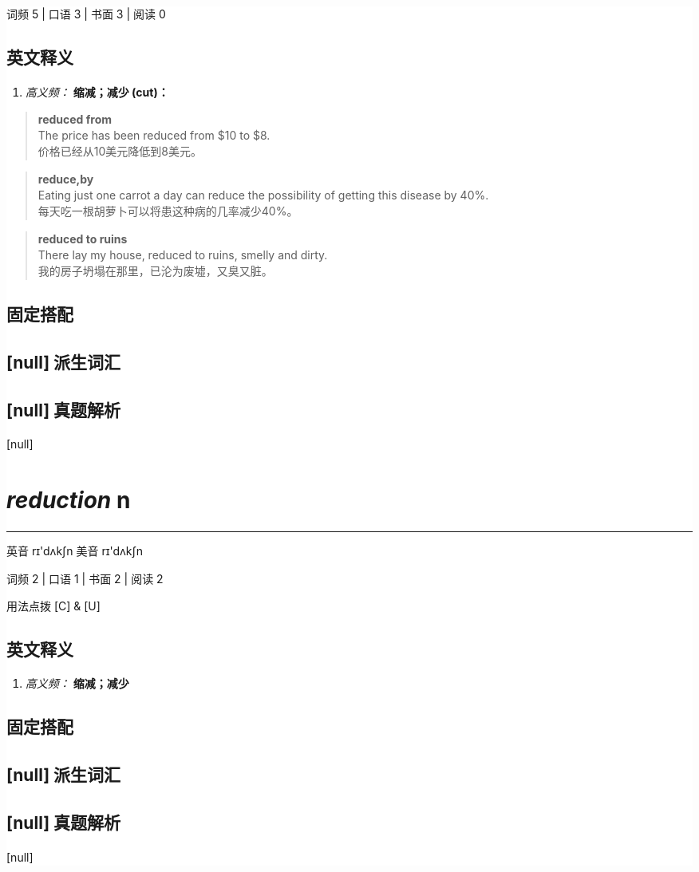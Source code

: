 词频 5 | 口语 3 | 书面 3 | 阅读 0


英文释义
---
1. *高义频：* **缩减；减少 (cut)：**  


> **reduced from**  
> The price has been reduced from $10 to $8.   
> 价格已经从10美元降低到8美元。

> **reduce,by**  
> Eating just one carrot a day can reduce the possibility of getting this disease by 40%.   
> 每天吃一根胡萝卜可以将患这种病的几率减少40%。

> **reduced to ruins**  
> There lay my house, reduced to ruins, smelly and dirty.  
> 我的房子坍塌在那里，已沦为废墟，又臭又脏。

固定搭配
---
[null]
派生词汇
---
[null]
真题解析
---
[null]


# ***reduction*** n
---
英音 rɪ'dʌkʃn     美音 rɪ'dʌkʃn

词频 2 | 口语 1 | 书面 2 | 阅读 2

用法点拨  [C] & [U]

英文释义
---
1. *高义频：* **缩减；减少**  


固定搭配
---
[null]
派生词汇
---
[null]
真题解析
---
[null]
